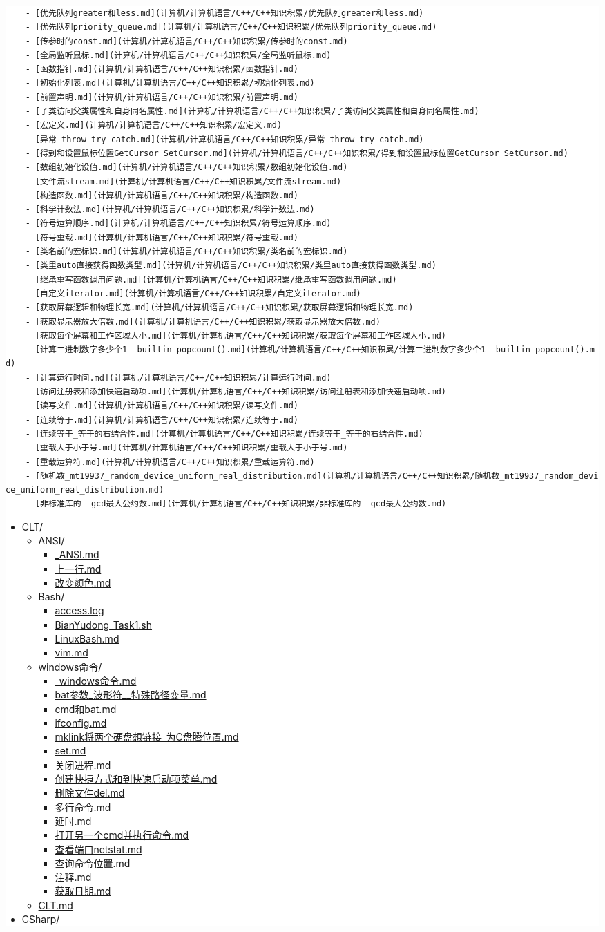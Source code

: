         - [优先队列greater和less.md](计算机/计算机语言/C++/C++知识积累/优先队列greater和less.md)
        - [优先队列priority_queue.md](计算机/计算机语言/C++/C++知识积累/优先队列priority_queue.md)
        - [传参时的const.md](计算机/计算机语言/C++/C++知识积累/传参时的const.md)
        - [全局监听鼠标.md](计算机/计算机语言/C++/C++知识积累/全局监听鼠标.md)
        - [函数指针.md](计算机/计算机语言/C++/C++知识积累/函数指针.md)
        - [初始化列表.md](计算机/计算机语言/C++/C++知识积累/初始化列表.md)
        - [前置声明.md](计算机/计算机语言/C++/C++知识积累/前置声明.md)
        - [子类访问父类属性和自身同名属性.md](计算机/计算机语言/C++/C++知识积累/子类访问父类属性和自身同名属性.md)
        - [宏定义.md](计算机/计算机语言/C++/C++知识积累/宏定义.md)
        - [异常_throw_try_catch.md](计算机/计算机语言/C++/C++知识积累/异常_throw_try_catch.md)
        - [得到和设置鼠标位置GetCursor_SetCursor.md](计算机/计算机语言/C++/C++知识积累/得到和设置鼠标位置GetCursor_SetCursor.md)
        - [数组初始化设值.md](计算机/计算机语言/C++/C++知识积累/数组初始化设值.md)
        - [文件流stream.md](计算机/计算机语言/C++/C++知识积累/文件流stream.md)
        - [构造函数.md](计算机/计算机语言/C++/C++知识积累/构造函数.md)
        - [科学计数法.md](计算机/计算机语言/C++/C++知识积累/科学计数法.md)
        - [符号运算顺序.md](计算机/计算机语言/C++/C++知识积累/符号运算顺序.md)
        - [符号重载.md](计算机/计算机语言/C++/C++知识积累/符号重载.md)
        - [类名前的宏标识.md](计算机/计算机语言/C++/C++知识积累/类名前的宏标识.md)
        - [类里auto直接获得函数类型.md](计算机/计算机语言/C++/C++知识积累/类里auto直接获得函数类型.md)
        - [继承重写函数调用问题.md](计算机/计算机语言/C++/C++知识积累/继承重写函数调用问题.md)
        - [自定义iterator.md](计算机/计算机语言/C++/C++知识积累/自定义iterator.md)
        - [获取屏幕逻辑和物理长宽.md](计算机/计算机语言/C++/C++知识积累/获取屏幕逻辑和物理长宽.md)
        - [获取显示器放大倍数.md](计算机/计算机语言/C++/C++知识积累/获取显示器放大倍数.md)
        - [获取每个屏幕和工作区域大小.md](计算机/计算机语言/C++/C++知识积累/获取每个屏幕和工作区域大小.md)
        - [计算二进制数字多少个1__builtin_popcount().md](计算机/计算机语言/C++/C++知识积累/计算二进制数字多少个1__builtin_popcount().md)
        - [计算运行时间.md](计算机/计算机语言/C++/C++知识积累/计算运行时间.md)
        - [访问注册表和添加快速启动项.md](计算机/计算机语言/C++/C++知识积累/访问注册表和添加快速启动项.md)
        - [读写文件.md](计算机/计算机语言/C++/C++知识积累/读写文件.md)
        - [连续等于.md](计算机/计算机语言/C++/C++知识积累/连续等于.md)
        - [连续等于_等于的右结合性.md](计算机/计算机语言/C++/C++知识积累/连续等于_等于的右结合性.md)
        - [重载大于小于号.md](计算机/计算机语言/C++/C++知识积累/重载大于小于号.md)
        - [重载运算符.md](计算机/计算机语言/C++/C++知识积累/重载运算符.md)
        - [随机数_mt19937_random_device_uniform_real_distribution.md](计算机/计算机语言/C++/C++知识积累/随机数_mt19937_random_device_uniform_real_distribution.md)
        - [非标准库的__gcd最大公约数.md](计算机/计算机语言/C++/C++知识积累/非标准库的__gcd最大公约数.md)
- CLT/
    - ANSI/
        - [_ANSI.md](计算机/计算机语言/CLT/ANSI/_ANSI.md)
        - [上一行.md](计算机/计算机语言/CLT/ANSI/上一行.md)
        - [改变颜色.md](计算机/计算机语言/CLT/ANSI/改变颜色.md)
    - Bash/
        - [access.log](计算机/计算机语言/CLT/Bash/access.log)
        - [BianYudong_Task1.sh](计算机/计算机语言/CLT/Bash/BianYudong_Task1.sh)
        - [LinuxBash.md](计算机/计算机语言/CLT/Bash/LinuxBash.md)
        - [vim.md](计算机/计算机语言/CLT/Bash/vim.md)
    - windows命令/
        - [_windows命令.md](计算机/计算机语言/CLT/windows命令/_windows命令.md)
        - [bat参数_波形符__特殊路径变量.md](计算机/计算机语言/CLT/windows命令/bat参数_波形符__特殊路径变量.md)
        - [cmd和bat.md](计算机/计算机语言/CLT/windows命令/cmd和bat.md)
        - [ifconfig.md](计算机/计算机语言/CLT/windows命令/ifconfig.md)
        - [mklink将两个硬盘想链接_为C盘腾位置.md](计算机/计算机语言/CLT/windows命令/mklink将两个硬盘想链接_为C盘腾位置.md)
        - [set.md](计算机/计算机语言/CLT/windows命令/set.md)
        - [关闭进程.md](计算机/计算机语言/CLT/windows命令/关闭进程.md)
        - [创建快捷方式和到快速启动项菜单.md](计算机/计算机语言/CLT/windows命令/创建快捷方式和到快速启动项菜单.md)
        - [删除文件del.md](计算机/计算机语言/CLT/windows命令/删除文件del.md)
        - [多行命令.md](计算机/计算机语言/CLT/windows命令/多行命令.md)
        - [延时.md](计算机/计算机语言/CLT/windows命令/延时.md)
        - [打开另一个cmd并执行命令.md](计算机/计算机语言/CLT/windows命令/打开另一个cmd并执行命令.md)
        - [查看端口netstat.md](计算机/计算机语言/CLT/windows命令/查看端口netstat.md)
        - [查询命令位置.md](计算机/计算机语言/CLT/windows命令/查询命令位置.md)
        - [注释.md](计算机/计算机语言/CLT/windows命令/注释.md)
        - [获取日期.md](计算机/计算机语言/CLT/windows命令/获取日期.md)
    - [CLT.md](计算机/计算机语言/CLT/CLT.md)
- CSharp/